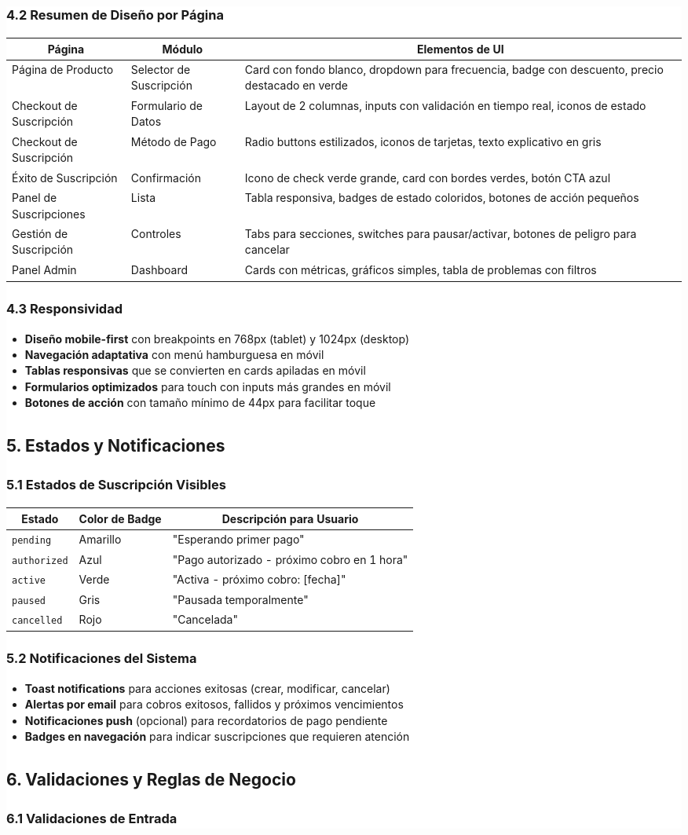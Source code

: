 ### 4.2 Resumen de Diseño por Página

| Página | Módulo | Elementos de UI |
|--------|--------|-----------------|
| Página de Producto | Selector de Suscripción | Card con fondo blanco, dropdown para frecuencia, badge con descuento, precio destacado en verde |
| Checkout de Suscripción | Formulario de Datos | Layout de 2 columnas, inputs con validación en tiempo real, iconos de estado |
| Checkout de Suscripción | Método de Pago | Radio buttons estilizados, iconos de tarjetas, texto explicativo en gris |
| Éxito de Suscripción | Confirmación | Icono de check verde grande, card con bordes verdes, botón CTA azul |
| Panel de Suscripciones | Lista | Tabla responsiva, badges de estado coloridos, botones de acción pequeños |
| Gestión de Suscripción | Controles | Tabs para secciones, switches para pausar/activar, botones de peligro para cancelar |
| Panel Admin | Dashboard | Cards con métricas, gráficos simples, tabla de problemas con filtros |

### 4.3 Responsividad

- **Diseño mobile-first** con breakpoints en 768px (tablet) y 1024px (desktop)
- **Navegación adaptativa** con menú hamburguesa en móvil
- **Tablas responsivas** que se convierten en cards apiladas en móvil
- **Formularios optimizados** para touch con inputs más grandes en móvil
- **Botones de acción** con tamaño mínimo de 44px para facilitar toque

## 5. Estados y Notificaciones

### 5.1 Estados de Suscripción Visibles

| Estado | Color de Badge | Descripción para Usuario |
|--------|----------------|--------------------------|
| `pending` | Amarillo | "Esperando primer pago" |
| `authorized` | Azul | "Pago autorizado - próximo cobro en 1 hora" |
| `active` | Verde | "Activa - próximo cobro: [fecha]" |
| `paused` | Gris | "Pausada temporalmente" |
| `cancelled` | Rojo | "Cancelada" |

### 5.2 Notificaciones del Sistema

- **Toast notifications** para acciones exitosas (crear, modificar, cancelar)
- **Alertas por email** para cobros exitosos, fallidos y próximos vencimientos
- **Notificaciones push** (opcional) para recordatorios de pago pendiente
- **Badges en navegación** para indicar suscripciones que requieren atención

## 6. Validaciones y Reglas de Negocio

### 6.1 Validaciones de Entrada
